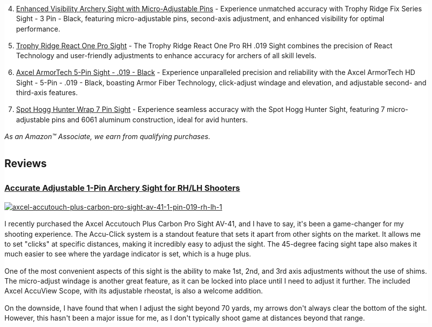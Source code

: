 4. [Enhanced Visibility Archery Sight with Micro-Adjustable Pins](https://serp.ly/@universityofguns/amazon/fixed-iron-sights?utm_source=universityofguns&utm_medium=website&utm_campaign=universityofguns.com&utm_content=fixed-iron-sights&utm_term=enhanced-visibility-archery-sight-with-micro-adjustable-pins) - Experience unmatched accuracy with Trophy Ridge Fix Series Sight - 3 Pin - Black, featuring micro-adjustable pins, second-axis adjustment, and enhanced visibility for optimal performance.

5. [Trophy Ridge React One Pro Sight](https://serp.ly/@universityofguns/amazon/fixed-iron-sights?utm_source=universityofguns&utm_medium=website&utm_campaign=universityofguns.com&utm_content=fixed-iron-sights&utm_term=trophy-ridge-react-one-pro-sight) - The Trophy Ridge React One Pro RH .019 Sight combines the precision of React Technology and user-friendly adjustments to enhance accuracy for archers of all skill levels.

6. [Axcel ArmorTech 5-Pin Sight - .019 - Black](https://serp.ly/@universityofguns/amazon/fixed-iron-sights?utm_source=universityofguns&utm_medium=website&utm_campaign=universityofguns.com&utm_content=fixed-iron-sights&utm_term=axcel-armortech-5-pin-sight-019-black) - Experience unparalleled precision and reliability with the Axcel ArmorTech HD Sight - 5-Pin - .019 - Black, boasting Armor Fiber Technology, click-adjust windage and elevation, and adjustable second- and third-axis features.

7. [Spot Hogg Hunter Wrap 7 Pin Sight](https://serp.ly/@universityofguns/amazon/fixed-iron-sights?utm_source=universityofguns&utm_medium=website&utm_campaign=universityofguns.com&utm_content=fixed-iron-sights&utm_term=spot-hogg-hunter-wrap-7-pin-sight) - Experience seamless accuracy with the Spot Hogg Hunter Sight, featuring 7 micro-adjustable pins and 6061 aluminum construction, ideal for avid hunters.

*As an Amazon™ Associate, we earn from qualifying purchases.*


## Reviews


### [Accurate Adjustable 1-Pin Archery Sight for RH/LH Shooters](https://serp.ly/@universityofguns/amazon/fixed-iron-sights?utm_source=universityofguns&utm_medium=website&utm_campaign=universityofguns.com&utm_content=fixed-iron-sights&utm_term=accurate-adjustable-1-pin-archery-sight-for-rhlh-shooters)

<div class="image"><a href="https://serp.ly/@universityofguns/amazon/fixed-iron-sights?utm_source=universityofguns&utm_medium=website&utm_campaign=universityofguns.com&utm_content=fixed-iron-sights&utm_term=axcel-accutouch-plus-carbon-pro-sight-av-41-1-pin-019-rh-lh-1"><img alt="axcel-accutouch-plus-carbon-pro-sight-av-41-1-pin-019-rh-lh-1" src="https://imagedelivery.net/vy2bglCGN6hEeWOnSe2c7A/axcel-accutouch-plus-carbon-pro-sight-av-41-1-pin-019-rh-lh-1/w=720,h=540,fit=pad,background=black"/></a></div>

I recently purchased the Axcel Accutouch Plus Carbon Pro Sight AV-41, and I have to say, it's been a game-changer for my shooting experience. The Accu-Click system is a standout feature that sets it apart from other sights on the market. It allows me to set "clicks" at specific distances, making it incredibly easy to adjust the sight. The 45-degree facing sight tape also makes it much easier to see where the yardage indicator is set, which is a huge plus. 

One of the most convenient aspects of this sight is the ability to make 1st, 2nd, and 3rd axis adjustments without the use of shims. The micro-adjust windage is another great feature, as it can be locked into place until I need to adjust it further. The included Axcel AccuView Scope, with its adjustable rheostat, is also a welcome addition. 

On the downside, I have found that when I adjust the sight beyond 70 yards, my arrows don't always clear the bottom of the sight. However, this hasn't been a major issue for me, as I don't typically shoot game at distances beyond that range. 
